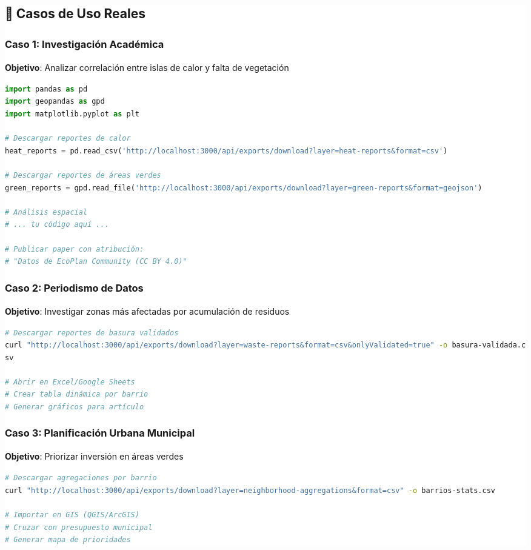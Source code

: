 ## 🎨 Casos de Uso Reales

### Caso 1: Investigación Académica

**Objetivo**: Analizar correlación entre islas de calor y falta de vegetación

```python
import pandas as pd
import geopandas as gpd
import matplotlib.pyplot as plt

# Descargar reportes de calor
heat_reports = pd.read_csv('http://localhost:3000/api/exports/download?layer=heat-reports&format=csv')

# Descargar reportes de áreas verdes
green_reports = gpd.read_file('http://localhost:3000/api/exports/download?layer=green-reports&format=geojson')

# Análisis espacial
# ... tu código aquí ...

# Publicar paper con atribución:
# "Datos de EcoPlan Community (CC BY 4.0)"
```

### Caso 2: Periodismo de Datos

**Objetivo**: Investigar zonas más afectadas por acumulación de residuos

```bash
# Descargar reportes de basura validados
curl "http://localhost:3000/api/exports/download?layer=waste-reports&format=csv&onlyValidated=true" -o basura-validada.csv

# Abrir en Excel/Google Sheets
# Crear tabla dinámica por barrio
# Generar gráficos para artículo
```

### Caso 3: Planificación Urbana Municipal

**Objetivo**: Priorizar inversión en áreas verdes

```bash
# Descargar agregaciones por barrio
curl "http://localhost:3000/api/exports/download?layer=neighborhood-aggregations&format=csv" -o barrios-stats.csv

# Importar en GIS (QGIS/ArcGIS)
# Cruzar con presupuesto municipal
# Generar mapa de prioridades
```
